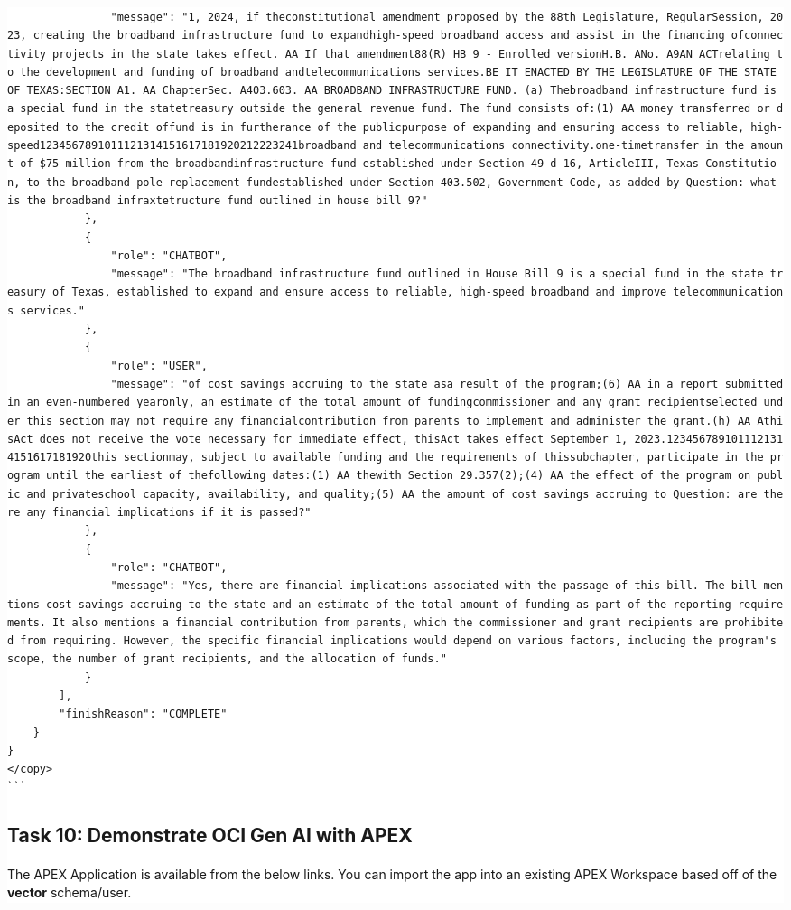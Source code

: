 					"message": "1, 2024, if theconstitutional amendment proposed by the 88th Legislature, RegularSession, 2023, creating the broadband infrastructure fund to expandhigh-speed broadband access and assist in the financing ofconnectivity projects in the state takes effect. AA If that amendment88(R) HB 9 - Enrolled versionH.B. ANo. A9AN ACTrelating to the development and funding of broadband andtelecommunications services.BE IT ENACTED BY THE LEGISLATURE OF THE STATE OF TEXAS:SECTION A1. AA ChapterSec. A403.603. AA BROADBAND INFRASTRUCTURE FUND. (a) Thebroadband infrastructure fund is a special fund in the statetreasury outside the general revenue fund. The fund consists of:(1) AA money transferred or deposited to the credit offund is in furtherance of the publicpurpose of expanding and ensuring access to reliable, high-speed1234567891011121314151617181920212223241broadband and telecommunications connectivity.one-timetransfer in the amount of $75 million from the broadbandinfrastructure fund established under Section 49-d-16, ArticleIII, Texas Constitution, to the broadband pole replacement fundestablished under Section 403.502, Government Code, as added by Question: what is the broadband infraxtetructure fund outlined in house bill 9?"
				},
				{
					"role": "CHATBOT",
					"message": "The broadband infrastructure fund outlined in House Bill 9 is a special fund in the state treasury of Texas, established to expand and ensure access to reliable, high-speed broadband and improve telecommunications services."
				},
				{
					"role": "USER",
					"message": "of cost savings accruing to the state asa result of the program;(6) AA in a report submitted in an even-numbered yearonly, an estimate of the total amount of fundingcommissioner and any grant recipientselected under this section may not require any financialcontribution from parents to implement and administer the grant.(h) AA AthisAct does not receive the vote necessary for immediate effect, thisAct takes effect September 1, 2023.1234567891011121314151617181920this sectionmay, subject to available funding and the requirements of thissubchapter, participate in the program until the earliest of thefollowing dates:(1) AA thewith Section 29.357(2);(4) AA the effect of the program on public and privateschool capacity, availability, and quality;(5) AA the amount of cost savings accruing to Question: are there any financial implications if it is passed?"
				},
				{
					"role": "CHATBOT",
					"message": "Yes, there are financial implications associated with the passage of this bill. The bill mentions cost savings accruing to the state and an estimate of the total amount of funding as part of the reporting requirements. It also mentions a financial contribution from parents, which the commissioner and grant recipients are prohibited from requiring. However, the specific financial implications would depend on various factors, including the program's scope, the number of grant recipients, and the allocation of funds."
				}
			],
			"finishReason": "COMPLETE"
		}
	}		
	</copy>
	```

## Task 10: Demonstrate OCI Gen AI with APEX

The APEX Application is available from the below links.  You can import the app into an existing APEX Workspace based off of the **vector** schema/user.
